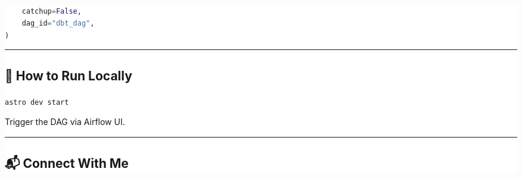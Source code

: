 ```python
    catchup=False,
    dag_id="dbt_dag",
)
```

---

## 🚀 How to Run Locally

```bash
astro dev start
```

Trigger the DAG via Airflow UI.

---

## 📬 Connect With Me
